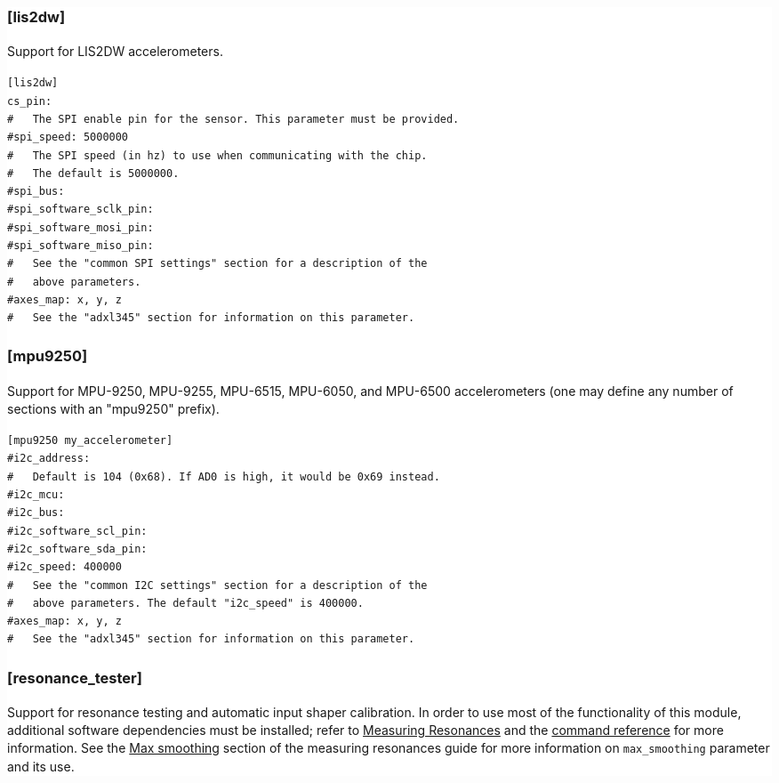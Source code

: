 ### [lis2dw]

Support for LIS2DW accelerometers.

```
[lis2dw]
cs_pin:
#   The SPI enable pin for the sensor. This parameter must be provided.
#spi_speed: 5000000
#   The SPI speed (in hz) to use when communicating with the chip.
#   The default is 5000000.
#spi_bus:
#spi_software_sclk_pin:
#spi_software_mosi_pin:
#spi_software_miso_pin:
#   See the "common SPI settings" section for a description of the
#   above parameters.
#axes_map: x, y, z
#   See the "adxl345" section for information on this parameter.
```

### [mpu9250]

Support for MPU-9250, MPU-9255, MPU-6515, MPU-6050, and MPU-6500
accelerometers (one may define any number of sections with an
"mpu9250" prefix).

```
[mpu9250 my_accelerometer]
#i2c_address:
#   Default is 104 (0x68). If AD0 is high, it would be 0x69 instead.
#i2c_mcu:
#i2c_bus:
#i2c_software_scl_pin:
#i2c_software_sda_pin:
#i2c_speed: 400000
#   See the "common I2C settings" section for a description of the
#   above parameters. The default "i2c_speed" is 400000.
#axes_map: x, y, z
#   See the "adxl345" section for information on this parameter.
```

### [resonance_tester]

Support for resonance testing and automatic input shaper calibration.
In order to use most of the functionality of this module, additional
software dependencies must be installed; refer to
[Measuring Resonances](Measuring_Resonances.md) and the
[command reference](G-Codes.md#resonance_tester) for more
information. See the [Max smoothing](Measuring_Resonances.md#max-smoothing)
section of the measuring resonances guide for more information on
`max_smoothing` parameter and its use.
